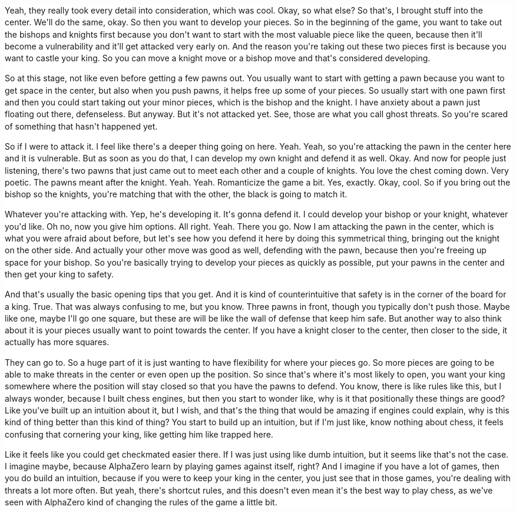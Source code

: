 Yeah, they really took every detail into consideration, which was cool. Okay, so what else? So that's, I brought stuff into the center. We'll do the same, okay. So then you want to develop your pieces. So in the beginning of the game, you want to take out the bishops and knights first because you don't want to start with the most valuable piece like the queen, because then it'll become a vulnerability and it'll get attacked very early on. And the reason you're taking out these two pieces first is because you want to castle your king. So you can move a knight move or a bishop move and that's considered developing.

So at this stage, not like even before getting a few pawns out. You usually want to start with getting a pawn because you want to get space in the center, but also when you push pawns, it helps free up some of your pieces. So usually start with one pawn first and then you could start taking out your minor pieces, which is the bishop and the knight. I have anxiety about a pawn just floating out there, defenseless. But anyway. But it's not attacked yet. See, those are what you call ghost threats. So you're scared of something that hasn't happened yet.

So if I were to attack it. I feel like there's a deeper thing going on here. Yeah. Yeah, so you're attacking the pawn in the center here and it is vulnerable. But as soon as you do that, I can develop my own knight and defend it as well. Okay. And now for people just listening, there's two pawns that just came out to meet each other and a couple of knights. You love the chest coming down. Very poetic. The pawns meant after the knight. Yeah. Yeah. Romanticize the game a bit. Yes, exactly. Okay, cool. So if you bring out the bishop so the knights, you're matching that with the other, the black is going to match it.

Whatever you're attacking with. Yep, he's developing it. It's gonna defend it. I could develop your bishop or your knight, whatever you'd like. Oh no, now you give him options. All right. Yeah. There you go. Now I am attacking the pawn in the center, which is what you were afraid about before, but let's see how you defend it here by doing this symmetrical thing, bringing out the knight on the other side. And actually your other move was good as well, defending with the pawn, because then you're freeing up space for your bishop. So you're basically trying to develop your pieces as quickly as possible, put your pawns in the center and then get your king to safety.

And that's usually the basic opening tips that you get. And it is kind of counterintuitive that safety is in the corner of the board for a king. True. That was always confusing to me, but you know. Three pawns in front, though you typically don't push those. Maybe like one, maybe I'll go one square, but these are will be like the wall of defense that keep him safe. But another way to also think about it is your pieces usually want to point towards the center. If you have a knight closer to the center, then closer to the side, it actually has more squares.

They can go to. So a huge part of it is just wanting to have flexibility for where your pieces go. So more pieces are going to be able to make threats in the center or even open up the position. So since that's where it's most likely to open, you want your king somewhere where the position will stay closed so that you have the pawns to defend. You know, there is like rules like this, but I always wonder, because I built chess engines, but then you start to wonder like, why is it that positionally these things are good? Like you've built up an intuition about it, but I wish, and that's the thing that would be amazing if engines could explain, why is this kind of thing better than this kind of thing? You start to build up an intuition, but if I'm just like, know nothing about chess, it feels confusing that cornering your king, like getting him like trapped here.

Like it feels like you could get checkmated easier there. If I was just using like dumb intuition, but it seems like that's not the case. I imagine maybe, because AlphaZero learn by playing games against itself, right? And I imagine if you have a lot of games, then you do build an intuition, because if you were to keep your king in the center, you just see that in those games, you're dealing with threats a lot more often. But yeah, there's shortcut rules, and this doesn't even mean it's the best way to play chess, as we've seen with AlphaZero kind of changing the rules of the game a little bit.
